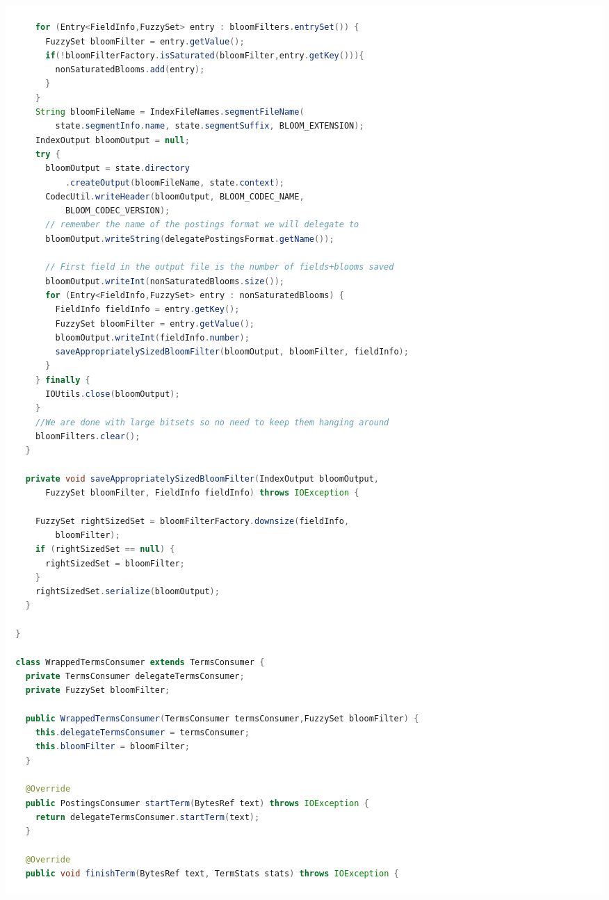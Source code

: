 ```java
      
      for (Entry<FieldInfo,FuzzySet> entry : bloomFilters.entrySet()) {
        FuzzySet bloomFilter = entry.getValue();
        if(!bloomFilterFactory.isSaturated(bloomFilter,entry.getKey())){          
          nonSaturatedBlooms.add(entry);
        }
      }
      String bloomFileName = IndexFileNames.segmentFileName(
          state.segmentInfo.name, state.segmentSuffix, BLOOM_EXTENSION);
      IndexOutput bloomOutput = null;
      try {
        bloomOutput = state.directory
            .createOutput(bloomFileName, state.context);
        CodecUtil.writeHeader(bloomOutput, BLOOM_CODEC_NAME,
            BLOOM_CODEC_VERSION);
        // remember the name of the postings format we will delegate to
        bloomOutput.writeString(delegatePostingsFormat.getName());
        
        // First field in the output file is the number of fields+blooms saved
        bloomOutput.writeInt(nonSaturatedBlooms.size());
        for (Entry<FieldInfo,FuzzySet> entry : nonSaturatedBlooms) {
          FieldInfo fieldInfo = entry.getKey();
          FuzzySet bloomFilter = entry.getValue();
          bloomOutput.writeInt(fieldInfo.number);
          saveAppropriatelySizedBloomFilter(bloomOutput, bloomFilter, fieldInfo);
        }
      } finally {
        IOUtils.close(bloomOutput);
      }
      //We are done with large bitsets so no need to keep them hanging around
      bloomFilters.clear(); 
    }
    
    private void saveAppropriatelySizedBloomFilter(IndexOutput bloomOutput,
        FuzzySet bloomFilter, FieldInfo fieldInfo) throws IOException {
      
      FuzzySet rightSizedSet = bloomFilterFactory.downsize(fieldInfo,
          bloomFilter);
      if (rightSizedSet == null) {
        rightSizedSet = bloomFilter;
      }
      rightSizedSet.serialize(bloomOutput);
    }
    
  }
  
  class WrappedTermsConsumer extends TermsConsumer {
    private TermsConsumer delegateTermsConsumer;
    private FuzzySet bloomFilter;
    
    public WrappedTermsConsumer(TermsConsumer termsConsumer,FuzzySet bloomFilter) {
      this.delegateTermsConsumer = termsConsumer;
      this.bloomFilter = bloomFilter;
    }
    
    @Override
    public PostingsConsumer startTerm(BytesRef text) throws IOException {
      return delegateTermsConsumer.startTerm(text);
    }
    
    @Override
    public void finishTerm(BytesRef text, TermStats stats) throws IOException {
      
```